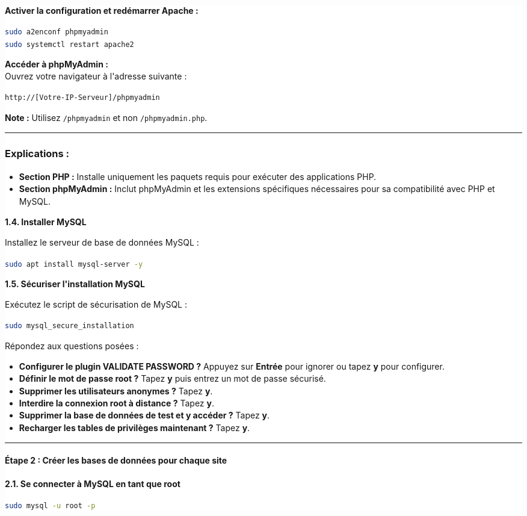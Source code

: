 **Activer la configuration et redémarrer Apache :**  
   ```bash
   sudo a2enconf phpmyadmin
   sudo systemctl restart apache2
   ```

**Accéder à phpMyAdmin :**  
   Ouvrez votre navigateur à l'adresse suivante :  
   ```
   http://[Votre-IP-Serveur]/phpmyadmin
   ```  
   **Note :** Utilisez `/phpmyadmin` et non `/phpmyadmin.php`.

---

### Explications :
- **Section PHP :** Installe uniquement les paquets requis pour exécuter des applications PHP.
- **Section phpMyAdmin :** Inclut phpMyAdmin et les extensions spécifiques nécessaires pour sa compatibilité avec PHP et MySQL.





**1.4. Installer MySQL**

Installez le serveur de base de données MySQL :

```bash
sudo apt install mysql-server -y
```

**1.5. Sécuriser l'installation MySQL**

Exécutez le script de sécurisation de MySQL :

```bash
sudo mysql_secure_installation
```

Répondez aux questions posées :

- **Configurer le plugin VALIDATE PASSWORD ?** Appuyez sur **Entrée** pour ignorer ou tapez **y** pour configurer.
- **Définir le mot de passe root ?** Tapez **y** puis entrez un mot de passe sécurisé.
- **Supprimer les utilisateurs anonymes ?** Tapez **y**.
- **Interdire la connexion root à distance ?** Tapez **y**.
- **Supprimer la base de données de test et y accéder ?** Tapez **y**.
- **Recharger les tables de privilèges maintenant ?** Tapez **y**.

---

#### **Étape 2 : Créer les bases de données pour chaque site**

**2.1. Se connecter à MySQL en tant que root**

```bash
sudo mysql -u root -p
```
